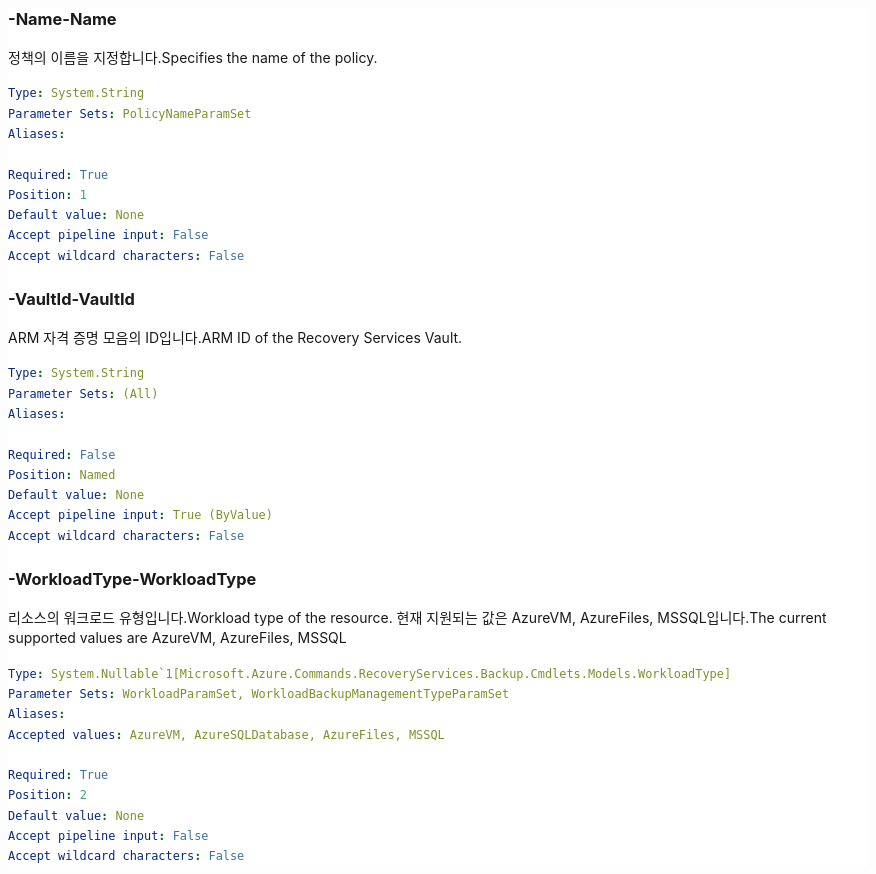 ### <span data-ttu-id="51ecd-123">-Name</span><span class="sxs-lookup"><span data-stu-id="51ecd-123">-Name</span></span>
<span data-ttu-id="51ecd-124">정책의 이름을 지정합니다.</span><span class="sxs-lookup"><span data-stu-id="51ecd-124">Specifies the name of the policy.</span></span>

```yaml
Type: System.String
Parameter Sets: PolicyNameParamSet
Aliases:

Required: True
Position: 1
Default value: None
Accept pipeline input: False
Accept wildcard characters: False
```

### <span data-ttu-id="51ecd-125">-VaultId</span><span class="sxs-lookup"><span data-stu-id="51ecd-125">-VaultId</span></span>
<span data-ttu-id="51ecd-126">ARM 자격 증명 모음의 ID입니다.</span><span class="sxs-lookup"><span data-stu-id="51ecd-126">ARM ID of the Recovery Services Vault.</span></span>

```yaml
Type: System.String
Parameter Sets: (All)
Aliases:

Required: False
Position: Named
Default value: None
Accept pipeline input: True (ByValue)
Accept wildcard characters: False
```

### <span data-ttu-id="51ecd-127">-WorkloadType</span><span class="sxs-lookup"><span data-stu-id="51ecd-127">-WorkloadType</span></span>
<span data-ttu-id="51ecd-128">리소스의 워크로드 유형입니다.</span><span class="sxs-lookup"><span data-stu-id="51ecd-128">Workload type of the resource.</span></span> <span data-ttu-id="51ecd-129">현재 지원되는 값은 AzureVM, AzureFiles, MSSQL입니다.</span><span class="sxs-lookup"><span data-stu-id="51ecd-129">The current supported values are AzureVM, AzureFiles, MSSQL</span></span>

```yaml
Type: System.Nullable`1[Microsoft.Azure.Commands.RecoveryServices.Backup.Cmdlets.Models.WorkloadType]
Parameter Sets: WorkloadParamSet, WorkloadBackupManagementTypeParamSet
Aliases:
Accepted values: AzureVM, AzureSQLDatabase, AzureFiles, MSSQL

Required: True
Position: 2
Default value: None
Accept pipeline input: False
Accept wildcard characters: False
```
